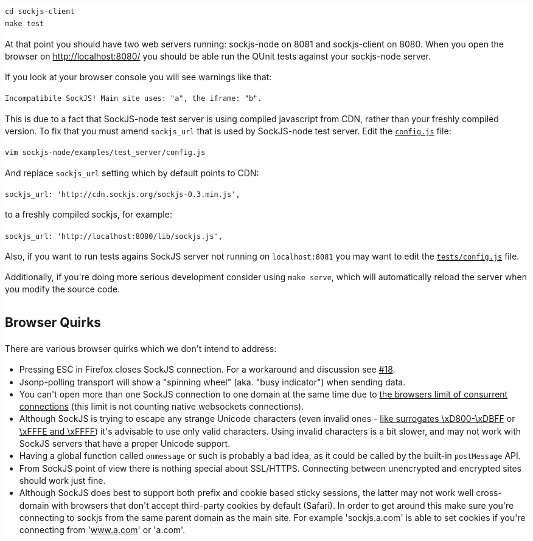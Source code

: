     cd sockjs-client
    make test

At that point you should have two web servers running: sockjs-node on
8081 and sockjs-client on 8080. When you open the browser on
[http://localhost:8080/](http://localhost:8080/) you should be able
run the QUnit tests against your sockjs-node server.

If you look at your browser console you will see warnings like that:

    Incompatibile SockJS! Main site uses: "a", the iframe: "b".

This is due to a fact that SockJS-node test server is using compiled
javascript from CDN, rather than your freshly compiled version. To fix
that you must amend `sockjs_url` that is used by SockJS-node test
server. Edit the [`config.js`](https://github.com/sockjs/sockjs-node/blob/master/examples/test_server/config.js) file:

    vim sockjs-node/examples/test_server/config.js

And replace `sockjs_url` setting which by default points to CDN:

    sockjs_url: 'http://cdn.sockjs.org/sockjs-0.3.min.js',

to a freshly compiled sockjs, for example:

    sockjs_url: 'http://localhost:8080/lib/sockjs.js',


Also, if you want to run tests agains SockJS server not running on
`localhost:8081` you may want to edit the
[`tests/config.js`](https://github.com/sockjs/sockjs-client/blob/master/tests/config.js)
file.

Additionally, if you're doing more serious development consider using
`make serve`, which will automatically reload the server when you
modify the source code.


Browser Quirks
--------------

There are various browser quirks which we don't intend to address:

 * Pressing ESC in Firefox closes SockJS connection. For a workaround
   and discussion see [#18](https://github.com/sockjs/sockjs-client/issues/18).
 * Jsonp-polling transport will show a "spinning wheel" (aka. "busy indicator")
   when sending data.
 * You can't open more than one SockJS connection to one domain at the
   same time due to [the browsers limit of consurrent connections](http://stackoverflow.com/questions/985431/max-parallel-http-connections-in-a-browser)
   (this limit is not counting native websockets connections).
 * Although SockJS is trying to escape any strange Unicode characters
   (even invalid ones - [like surrogates \xD800-\xDBFF](http://en.wikipedia.org/wiki/Mapping_of_Unicode_characters#Surrogates) or [\xFFFE and \xFFFF](https://en.wikipedia.org/wiki/Unicode#Character_General_Category))
   it's advisable to use only valid characters. Using invalid
   characters is a bit slower, and may not work with SockJS servers
   that have a proper Unicode support.
 * Having a global function called `onmessage` or such is probably a
   bad idea, as it could be called by the built-in `postMessage` API.
 * From SockJS point of view there is nothing special about
   SSL/HTTPS. Connecting between unencrypted and encrypted sites
   should work just fine.
 * Although SockJS does best to support both prefix and cookie based
   sticky sessions, the latter may not work well cross-domain with
   browsers that don't accept third-party cookies by default (Safari).
   In order to get around this make sure you're connecting to sockjs
   from the same parent domain as the main site. For example
   'sockjs.a.com' is able to set cookies if you're connecting from
   'www.a.com' or 'a.com'.